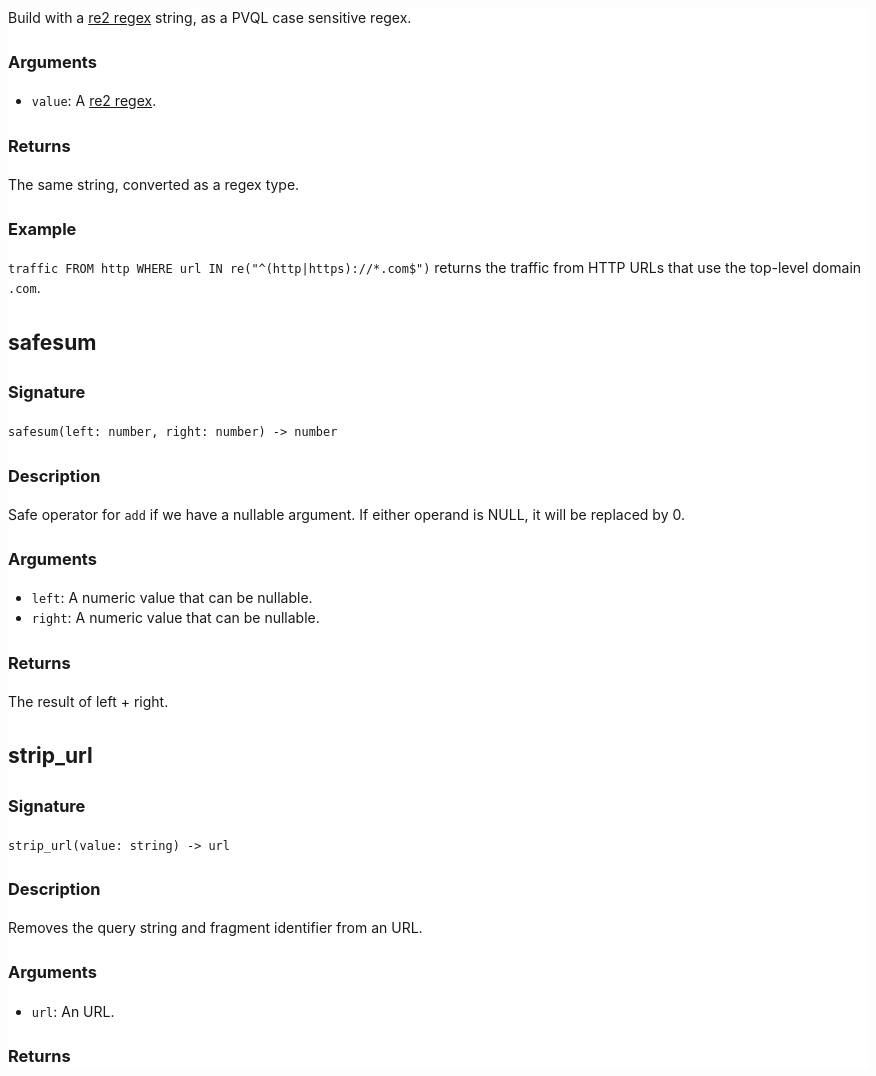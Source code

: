 Build with a [re2 regex](https://github.com/google/re2/wiki/Syntax)
string, as a PVQL case sensitive regex.

### Arguments

  - `value`: A [re2 regex](https://github.com/google/re2/wiki/Syntax).

### Returns

The same string, converted as a regex type.

### Example

`traffic FROM http WHERE url IN re("^(http|https)://*.com$")` returns
the traffic from HTTP URLs that use the top-level domain `.com`.

## safesum[](#safesum)

### Signature

    safesum(left: number, right: number) -> number

### Description

Safe operator for `add` if we have a nullable argument. If either
operand is NULL, it will be replaced by 0.

### Arguments

  - `left`: A numeric value that can be nullable.
  - `right`: A numeric value that can be nullable.

### Returns

The result of left + right.

## strip\_url[](#strip_url)

### Signature

    strip_url(value: string) -> url

### Description

Removes the query string and fragment identifier from an URL.

### Arguments

  - `url`: An URL.

### Returns
